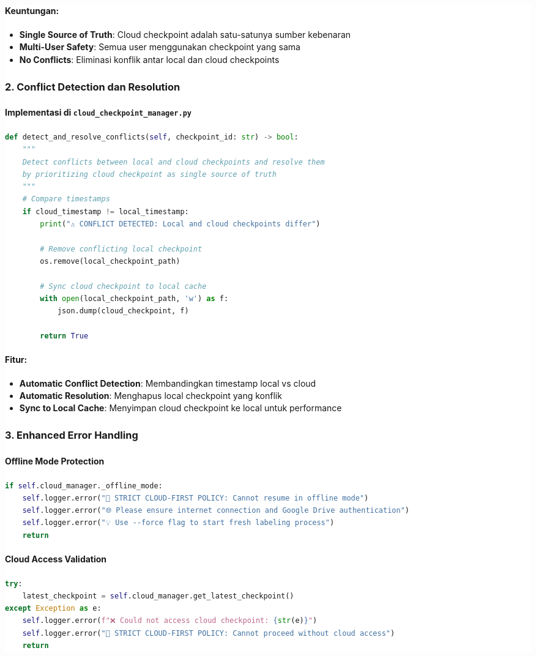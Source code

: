 #### Keuntungan:
- **Single Source of Truth**: Cloud checkpoint adalah satu-satunya sumber kebenaran
- **Multi-User Safety**: Semua user menggunakan checkpoint yang sama
- **No Conflicts**: Eliminasi konflik antar local dan cloud checkpoints

### 2. Conflict Detection dan Resolution

#### Implementasi di `cloud_checkpoint_manager.py`

```python
def detect_and_resolve_conflicts(self, checkpoint_id: str) -> bool:
    """
    Detect conflicts between local and cloud checkpoints and resolve them
    by prioritizing cloud checkpoint as single source of truth
    """
    # Compare timestamps
    if cloud_timestamp != local_timestamp:
        print("⚠️ CONFLICT DETECTED: Local and cloud checkpoints differ")
        
        # Remove conflicting local checkpoint
        os.remove(local_checkpoint_path)
        
        # Sync cloud checkpoint to local cache
        with open(local_checkpoint_path, 'w') as f:
            json.dump(cloud_checkpoint, f)
        
        return True
```

#### Fitur:
- **Automatic Conflict Detection**: Membandingkan timestamp local vs cloud
- **Automatic Resolution**: Menghapus local checkpoint yang konflik
- **Sync to Local Cache**: Menyimpan cloud checkpoint ke local untuk performance

### 3. Enhanced Error Handling

#### Offline Mode Protection
```python
if self.cloud_manager._offline_mode:
    self.logger.error("🚫 STRICT CLOUD-FIRST POLICY: Cannot resume in offline mode")
    self.logger.error("🌐 Please ensure internet connection and Google Drive authentication")
    self.logger.error("💡 Use --force flag to start fresh labeling process")
    return
```

#### Cloud Access Validation
```python
try:
    latest_checkpoint = self.cloud_manager.get_latest_checkpoint()
except Exception as e:
    self.logger.error(f"❌ Could not access cloud checkpoint: {str(e)}")
    self.logger.error("🚫 STRICT CLOUD-FIRST POLICY: Cannot proceed without cloud access")
    return
```
